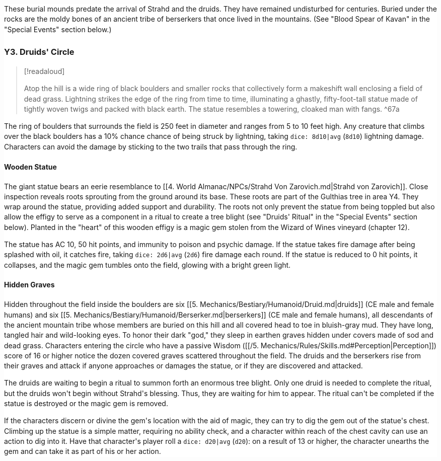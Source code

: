 These burial mounds predate the arrival of Strahd and the druids. They have remained undisturbed for centuries. Buried under the rocks are the moldy bones of an ancient tribe of berserkers that once lived in the mountains. (See "Blood Spear of Kavan" in the "Special Events" section below.)

### Y3. Druids' Circle

> [!readaloud] 
> 
> Atop the hill is a wide ring of black boulders and smaller rocks that collectively form a makeshift wall enclosing a field of dead grass. Lightning strikes the edge of the ring from time to time, illuminating a ghastly, fifty-foot-tall statue made of tightly woven twigs and packed with black earth. The statue resembles a towering, cloaked man with fangs.
^67a

The ring of boulders that surrounds the field is 250 feet in diameter and ranges from 5 to 10 feet high. Any creature that climbs over the black boulders has a 10% chance chance of being struck by lightning, taking `dice: 8d10|avg` (`8d10`) lightning damage. Characters can avoid the damage by sticking to the two trails that pass through the ring.

#### Wooden Statue

The giant statue bears an eerie resemblance to [[4. World Almanac/NPCs/Strahd Von Zarovich.md\|Strahd von Zarovich]]. Close inspection reveals roots sprouting from the ground around its base. These roots are part of the Gulthias tree in area Y4. They wrap around the statue, providing added support and durability. The roots not only prevent the statue from being toppled but also allow the effigy to serve as a component in a ritual to create a tree blight (see "Druids' Ritual" in the "Special Events" section below). Planted in the "heart" of this wooden effigy is a magic gem stolen from the Wizard of Wines vineyard (chapter 12).

The statue has AC 10, 50 hit points, and immunity to poison and psychic damage. If the statue takes fire damage after being splashed with oil, it catches fire, taking `dice: 2d6|avg` (`2d6`) fire damage each round. If the statue is reduced to 0 hit points, it collapses, and the magic gem tumbles onto the field, glowing with a bright green light.

#### Hidden Graves

Hidden throughout the field inside the boulders are six [[5. Mechanics/Bestiary/Humanoid/Druid.md\|druids]] (CE male and female humans) and six [[5. Mechanics/Bestiary/Humanoid/Berserker.md\|berserkers]] (CE male and female humans), all descendants of the ancient mountain tribe whose members are buried on this hill and all covered head to toe in bluish-gray mud. They have long, tangled hair and wild-looking eyes. To honor their dark "god," they sleep in earthen graves hidden under covers made of sod and dead grass. Characters entering the circle who have a passive Wisdom ([[/5. Mechanics/Rules/Skills.md#Perception\|Perception]]) score of 16 or higher notice the dozen covered graves scattered throughout the field. The druids and the berserkers rise from their graves and attack if anyone approaches or damages the statue, or if they are discovered and attacked.

The druids are waiting to begin a ritual to summon forth an enormous tree blight. Only one druid is needed to complete the ritual, but the druids won't begin without Strahd's blessing. Thus, they are waiting for him to appear. The ritual can't be completed if the statue is destroyed or the magic gem is removed.

If the characters discern or divine the gem's location with the aid of magic, they can try to dig the gem out of the statue's chest. Climbing up the statue is a simple matter, requiring no ability check, and a character within reach of the chest cavity can use an action to dig into it. Have that character's player roll a `dice: d20|avg` (`d20`): on a result of 13 or higher, the character unearths the gem and can take it as part of his or her action.
